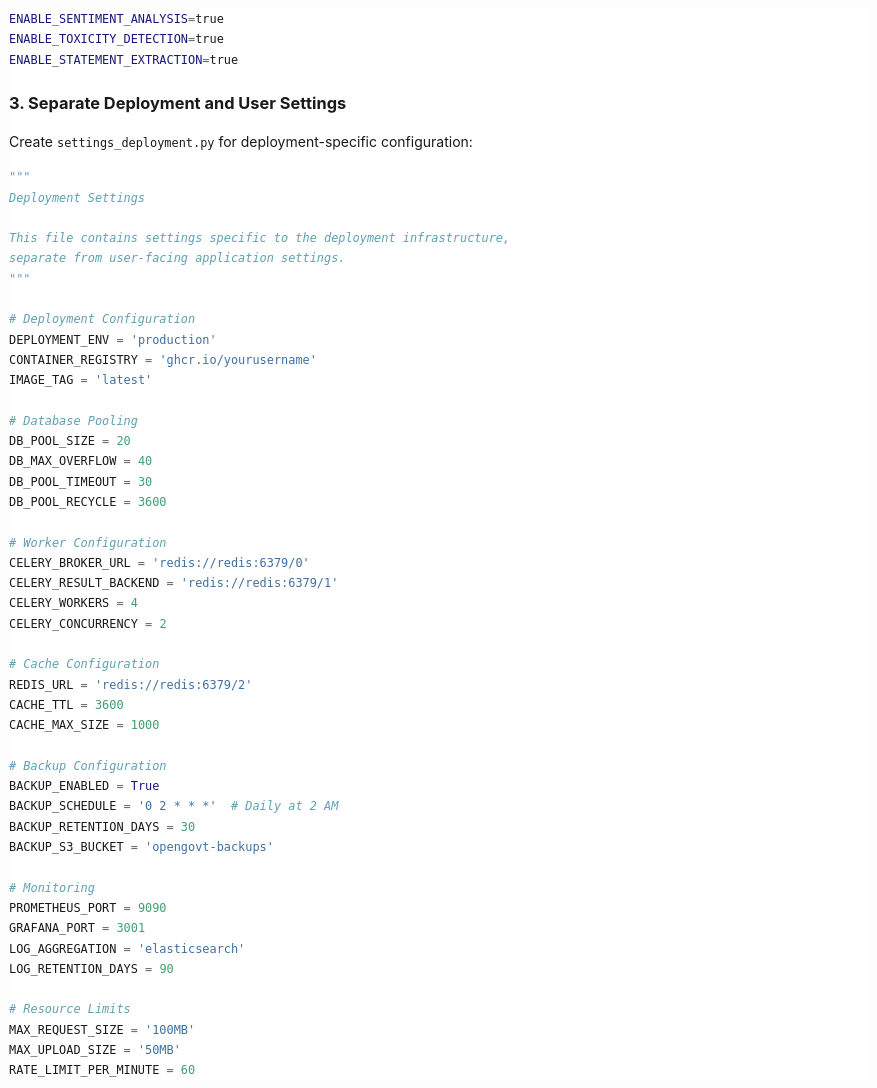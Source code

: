 ```bash
ENABLE_SENTIMENT_ANALYSIS=true
ENABLE_TOXICITY_DETECTION=true
ENABLE_STATEMENT_EXTRACTION=true
```

### 3. Separate Deployment and User Settings

Create `settings_deployment.py` for deployment-specific configuration:

```python
"""
Deployment Settings

This file contains settings specific to the deployment infrastructure,
separate from user-facing application settings.
"""

# Deployment Configuration
DEPLOYMENT_ENV = 'production'
CONTAINER_REGISTRY = 'ghcr.io/yourusername'
IMAGE_TAG = 'latest'

# Database Pooling
DB_POOL_SIZE = 20
DB_MAX_OVERFLOW = 40
DB_POOL_TIMEOUT = 30
DB_POOL_RECYCLE = 3600

# Worker Configuration
CELERY_BROKER_URL = 'redis://redis:6379/0'
CELERY_RESULT_BACKEND = 'redis://redis:6379/1'
CELERY_WORKERS = 4
CELERY_CONCURRENCY = 2

# Cache Configuration
REDIS_URL = 'redis://redis:6379/2'
CACHE_TTL = 3600
CACHE_MAX_SIZE = 1000

# Backup Configuration
BACKUP_ENABLED = True
BACKUP_SCHEDULE = '0 2 * * *'  # Daily at 2 AM
BACKUP_RETENTION_DAYS = 30
BACKUP_S3_BUCKET = 'opengovt-backups'

# Monitoring
PROMETHEUS_PORT = 9090
GRAFANA_PORT = 3001
LOG_AGGREGATION = 'elasticsearch'
LOG_RETENTION_DAYS = 90

# Resource Limits
MAX_REQUEST_SIZE = '100MB'
MAX_UPLOAD_SIZE = '50MB'
RATE_LIMIT_PER_MINUTE = 60
```
